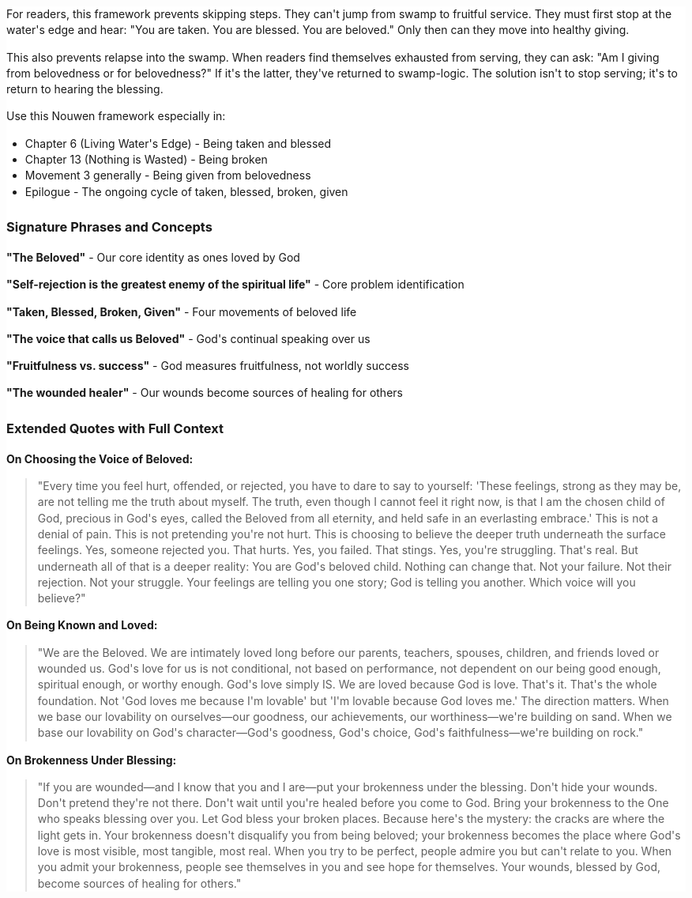 For readers, this framework prevents skipping steps. They can't jump from swamp to fruitful service. They must first stop at the water's edge and hear: "You are taken. You are blessed. You are beloved." Only then can they move into healthy giving.

This also prevents relapse into the swamp. When readers find themselves exhausted from serving, they can ask: "Am I giving from belovedness or for belovedness?" If it's the latter, they've returned to swamp-logic. The solution isn't to stop serving; it's to return to hearing the blessing.

Use this Nouwen framework especially in:
- Chapter 6 (Living Water's Edge) - Being taken and blessed
- Chapter 13 (Nothing is Wasted) - Being broken
- Movement 3 generally - Being given from belovedness
- Epilogue - The ongoing cycle of taken, blessed, broken, given

### Signature Phrases and Concepts

**"The Beloved"** - Our core identity as ones loved by God

**"Self-rejection is the greatest enemy of the spiritual life"** - Core problem identification

**"Taken, Blessed, Broken, Given"** - Four movements of beloved life

**"The voice that calls us Beloved"** - God's continual speaking over us

**"Fruitfulness vs. success"** - God measures fruitfulness, not worldly success

**"The wounded healer"** - Our wounds become sources of healing for others

### Extended Quotes with Full Context

**On Choosing the Voice of Beloved:**
> "Every time you feel hurt, offended, or rejected, you have to dare to say to yourself: 'These feelings, strong as they may be, are not telling me the truth about myself. The truth, even though I cannot feel it right now, is that I am the chosen child of God, precious in God's eyes, called the Beloved from all eternity, and held safe in an everlasting embrace.' This is not a denial of pain. This is not pretending you're not hurt. This is choosing to believe the deeper truth underneath the surface feelings. Yes, someone rejected you. That hurts. Yes, you failed. That stings. Yes, you're struggling. That's real. But underneath all of that is a deeper reality: You are God's beloved child. Nothing can change that. Not your failure. Not their rejection. Not your struggle. Your feelings are telling you one story; God is telling you another. Which voice will you believe?"

**On Being Known and Loved:**
> "We are the Beloved. We are intimately loved long before our parents, teachers, spouses, children, and friends loved or wounded us. God's love for us is not conditional, not based on performance, not dependent on our being good enough, spiritual enough, or worthy enough. God's love simply IS. We are loved because God is love. That's it. That's the whole foundation. Not 'God loves me because I'm lovable' but 'I'm lovable because God loves me.' The direction matters. When we base our lovability on ourselves—our goodness, our achievements, our worthiness—we're building on sand. When we base our lovability on God's character—God's goodness, God's choice, God's faithfulness—we're building on rock."

**On Brokenness Under Blessing:**
> "If you are wounded—and I know that you and I are—put your brokenness under the blessing. Don't hide your wounds. Don't pretend they're not there. Don't wait until you're healed before you come to God. Bring your brokenness to the One who speaks blessing over you. Let God bless your broken places. Because here's the mystery: the cracks are where the light gets in. Your brokenness doesn't disqualify you from being beloved; your brokenness becomes the place where God's love is most visible, most tangible, most real. When you try to be perfect, people admire you but can't relate to you. When you admit your brokenness, people see themselves in you and see hope for themselves. Your wounds, blessed by God, become sources of healing for others."
